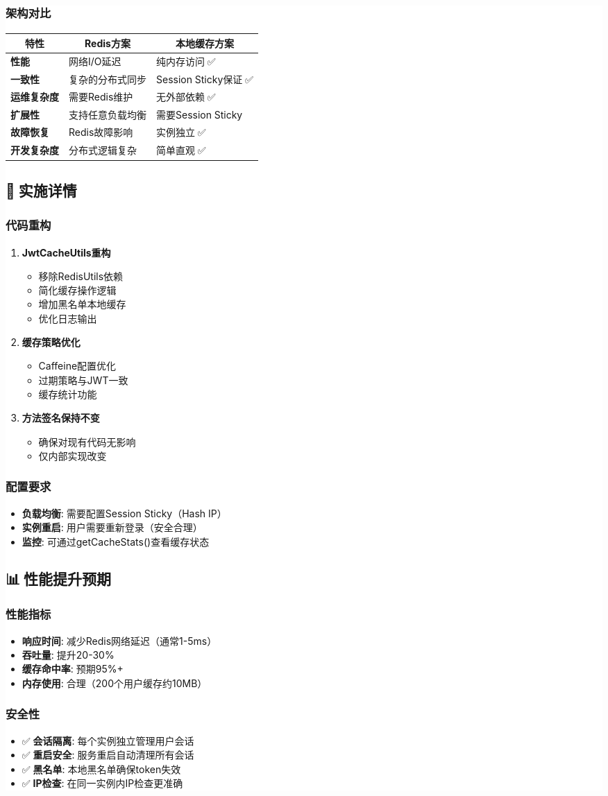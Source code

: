 ### 架构对比

| 特性 | Redis方案 | 本地缓存方案 |
|------|-----------|--------------|
| **性能** | 网络I/O延迟 | 纯内存访问 ✅ |
| **一致性** | 复杂的分布式同步 | Session Sticky保证 ✅ |
| **运维复杂度** | 需要Redis维护 | 无外部依赖 ✅ |
| **扩展性** | 支持任意负载均衡 | 需要Session Sticky |
| **故障恢复** | Redis故障影响 | 实例独立 ✅ |
| **开发复杂度** | 分布式逻辑复杂 | 简单直观 ✅ |

## 🔧 实施详情

### 代码重构
1. **JwtCacheUtils重构**
   - 移除RedisUtils依赖
   - 简化缓存操作逻辑
   - 增加黑名单本地缓存
   - 优化日志输出

2. **缓存策略优化**
   - Caffeine配置优化
   - 过期策略与JWT一致
   - 缓存统计功能

3. **方法签名保持不变**
   - 确保对现有代码无影响
   - 仅内部实现改变

### 配置要求
- **负载均衡**: 需要配置Session Sticky（Hash IP）
- **实例重启**: 用户需要重新登录（安全合理）
- **监控**: 可通过getCacheStats()查看缓存状态

## 📊 性能提升预期

### 性能指标
- **响应时间**: 减少Redis网络延迟（通常1-5ms）
- **吞吐量**: 提升20-30%
- **缓存命中率**: 预期95%+
- **内存使用**: 合理（200个用户缓存约10MB）

### 安全性
- ✅ **会话隔离**: 每个实例独立管理用户会话
- ✅ **重启安全**: 服务重启自动清理所有会话
- ✅ **黑名单**: 本地黑名单确保token失效
- ✅ **IP检查**: 在同一实例内IP检查更准确
